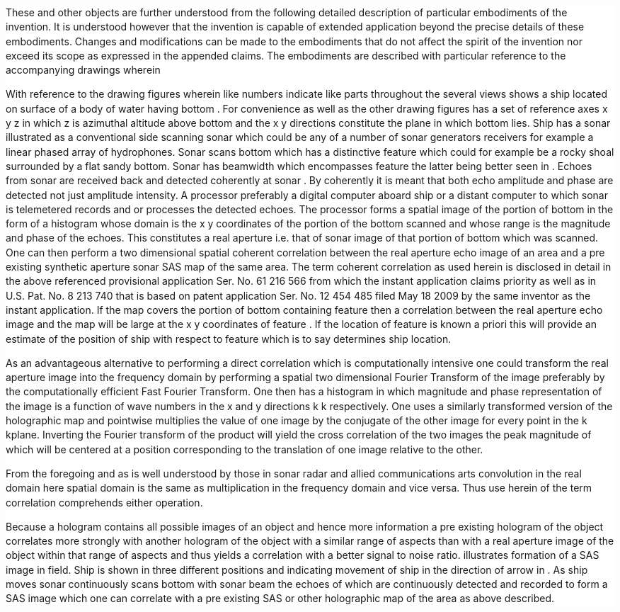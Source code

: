 These and other objects are further understood from the following detailed description of particular embodiments of the invention. It is understood however that the invention is capable of extended application beyond the precise details of these embodiments. Changes and modifications can be made to the embodiments that do not affect the spirit of the invention nor exceed its scope as expressed in the appended claims. The embodiments are described with particular reference to the accompanying drawings wherein 

With reference to the drawing figures wherein like numbers indicate like parts throughout the several views shows a ship located on surface of a body of water having bottom . For convenience as well as the other drawing figures has a set of reference axes x y z in which z is azimuthal altitude above bottom and the x y directions constitute the plane in which bottom lies. Ship has a sonar illustrated as a conventional side scanning sonar which could be any of a number of sonar generators receivers for example a linear phased array of hydrophones. Sonar scans bottom which has a distinctive feature which could for example be a rocky shoal surrounded by a flat sandy bottom. Sonar has beamwidth which encompasses feature the latter being better seen in . Echoes from sonar are received back and detected coherently at sonar . By coherently it is meant that both echo amplitude and phase are detected not just amplitude intensity. A processor preferably a digital computer aboard ship or a distant computer to which sonar is telemetered records and or processes the detected echoes. The processor forms a spatial image of the portion of bottom in the form of a histogram whose domain is the x y coordinates of the portion of the bottom scanned and whose range is the magnitude and phase of the echoes. This constitutes a real aperture i.e. that of sonar image of that portion of bottom which was scanned. One can then perform a two dimensional spatial coherent correlation between the real aperture echo image of an area and a pre existing synthetic aperture sonar SAS map of the same area. The term coherent correlation as used herein is disclosed in detail in the above referenced provisional application Ser. No. 61 216 566 from which the instant application claims priority as well as in U.S. Pat. No. 8 213 740 that is based on patent application Ser. No. 12 454 485 filed May 18 2009 by the same inventor as the instant application. If the map covers the portion of bottom containing feature then a correlation between the real aperture echo image and the map will be large at the x y coordinates of feature . If the location of feature is known a priori this will provide an estimate of the position of ship with respect to feature which is to say determines ship location.

As an advantageous alternative to performing a direct correlation which is computationally intensive one could transform the real aperture image into the frequency domain by performing a spatial two dimensional Fourier Transform of the image preferably by the computationally efficient Fast Fourier Transform. One then has a histogram in which magnitude and phase representation of the image is a function of wave numbers in the x and y directions k k respectively. One uses a similarly transformed version of the holographic map and pointwise multiplies the value of one image by the conjugate of the other image for every point in the k kplane. Inverting the Fourier transform of the product will yield the cross correlation of the two images the peak magnitude of which will be centered at a position corresponding to the translation of one image relative to the other.

From the foregoing and as is well understood by those in sonar radar and allied communications arts convolution in the real domain here spatial domain is the same as multiplication in the frequency domain and vice versa. Thus use herein of the term correlation comprehends either operation.

Because a hologram contains all possible images of an object and hence more information a pre existing hologram of the object correlates more strongly with another hologram of the object with a similar range of aspects than with a real aperture image of the object within that range of aspects and thus yields a correlation with a better signal to noise ratio. illustrates formation of a SAS image in field. Ship is shown in three different positions and indicating movement of ship in the direction of arrow in . As ship moves sonar continuously scans bottom with sonar beam the echoes of which are continuously detected and recorded to form a SAS image which one can correlate with a pre existing SAS or other holographic map of the area as above described.
